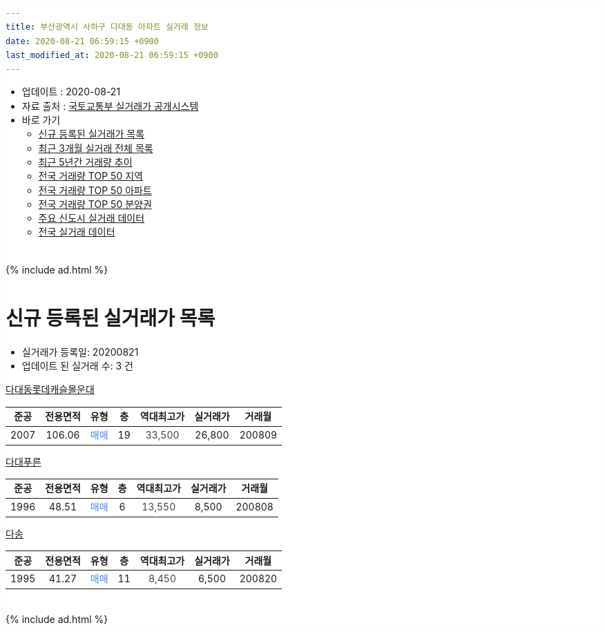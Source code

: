 ```yaml
---
title: 부산광역시 사하구 다대동 아파트 실거래 정보
date: 2020-08-21 06:59:15 +0900
last_modified_at: 2020-08-21 06:59:15 +0900
---
```


* 업데이트 : 2020-08-21
* 자료 출처 : [국토교통부 실거래가 공개시스템](http://rt.molit.go.kr)
* 바로 가기
    * [신규 등록된 실거래가 목록](#신규-등록된-실거래가-목록)
    * [최근 3개월 실거래 전체 목록](#최근-3개월-실거래-전체-목록)
    * [최근 5년간 거래량 추이](#최근-5년간-거래량-추이)
    * [전국 거래량 TOP 50 지역](https://inasie.github.io/apt-trade-info/최근-3개월-전국에서-가장-거래가-많이-발생한-지역)
    * [전국 거래량 TOP 50 아파트](https://inasie.github.io/apt-trade-info/최근-3개월-전국에서-가장-거래가-많이-발생한-아파트)
    * [전국 거래량 TOP 50 분양권](https://inasie.github.io/apt-trade-info/최근-3개월-전국에서-가장-거래가-많이-발생한-분양권)
    * [주요 신도시 실거래 데이터](https://inasie.github.io/apt-trade-info/주요-신도시)
    * [전국 실거래 데이터](https://inasie.github.io/apt-trade-info/전국)
<br>
{% include ad.html %}
<br>

# 신규 등록된 실거래가 목록
* 실거래가 등록일: 20200821
* 업데이트 된 실거래 수: 3 건


[다대동롯데캐슬몰운대](https://search.naver.com/search.naver?query=%EB%B6%80%EC%82%B0%EA%B4%91%EC%97%AD%EC%8B%9C+%EC%82%AC%ED%95%98%EA%B5%AC+%EB%8B%A4%EB%8C%80%EB%8F%99+%EB%8B%A4%EB%8C%80%EB%8F%99%EB%A1%AF%EB%8D%B0%EC%BA%90%EC%8A%AC%EB%AA%B0%EC%9A%B4%EB%8C%80)

|준공|전용면적|유형|층|역대최고가|실거래가|거래월|
|:---:|:---:|:---:|:---:|:---:|:---:|:---:|
|2007|106.06|<span style="color:#4285f3">매매</span>|19|<span style="color:#444444">33,500</span>|26,800|200809|

[다대푸른](https://search.naver.com/search.naver?query=%EB%B6%80%EC%82%B0%EA%B4%91%EC%97%AD%EC%8B%9C+%EC%82%AC%ED%95%98%EA%B5%AC+%EB%8B%A4%EB%8C%80%EB%8F%99+%EB%8B%A4%EB%8C%80%ED%91%B8%EB%A5%B8)

|준공|전용면적|유형|층|역대최고가|실거래가|거래월|
|:---:|:---:|:---:|:---:|:---:|:---:|:---:|
|1996|48.51|<span style="color:#4285f3">매매</span>|6|<span style="color:#444444">13,550</span>|8,500|200808|

[다송](https://search.naver.com/search.naver?query=%EB%B6%80%EC%82%B0%EA%B4%91%EC%97%AD%EC%8B%9C+%EC%82%AC%ED%95%98%EA%B5%AC+%EB%8B%A4%EB%8C%80%EB%8F%99+%EB%8B%A4%EC%86%A1)

|준공|전용면적|유형|층|역대최고가|실거래가|거래월|
|:---:|:---:|:---:|:---:|:---:|:---:|:---:|
|1995|41.27|<span style="color:#4285f3">매매</span>|11|<span style="color:#444444">8,450</span>|6,500|200820|


<br>
{% include ad.html %}
<br>
